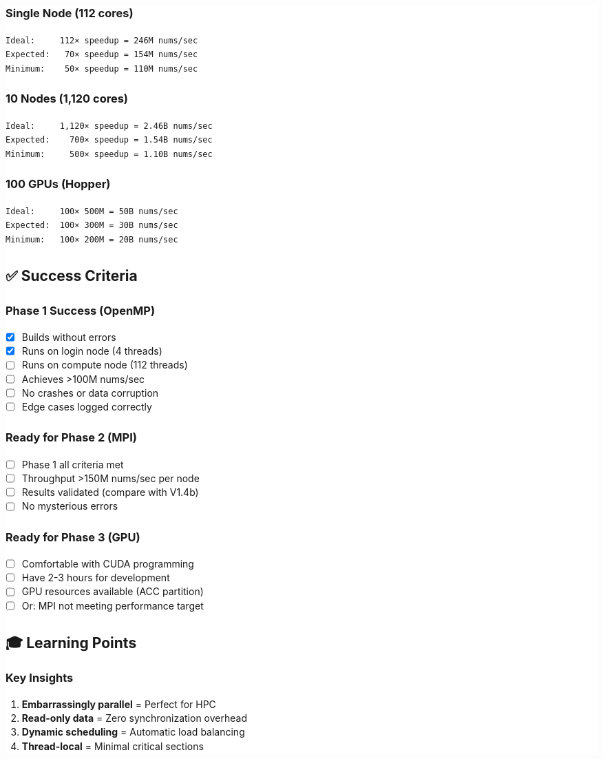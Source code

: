 ### Single Node (112 cores)
```
Ideal:     112× speedup = 246M nums/sec
Expected:   70× speedup = 154M nums/sec
Minimum:    50× speedup = 110M nums/sec
```

### 10 Nodes (1,120 cores)
```
Ideal:     1,120× speedup = 2.46B nums/sec
Expected:    700× speedup = 1.54B nums/sec
Minimum:     500× speedup = 1.10B nums/sec
```

### 100 GPUs (Hopper)
```
Ideal:     100× 500M = 50B nums/sec
Expected:  100× 300M = 30B nums/sec
Minimum:   100× 200M = 20B nums/sec
```

## ✅ Success Criteria

### Phase 1 Success (OpenMP)
- [x] Builds without errors
- [x] Runs on login node (4 threads)
- [ ] Runs on compute node (112 threads)
- [ ] Achieves >100M nums/sec
- [ ] No crashes or data corruption
- [ ] Edge cases logged correctly

### Ready for Phase 2 (MPI)
- [ ] Phase 1 all criteria met
- [ ] Throughput >150M nums/sec per node
- [ ] Results validated (compare with V1.4b)
- [ ] No mysterious errors

### Ready for Phase 3 (GPU)
- [ ] Comfortable with CUDA programming
- [ ] Have 2-3 hours for development
- [ ] GPU resources available (ACC partition)
- [ ] Or: MPI not meeting performance target

## 🎓 Learning Points

### Key Insights
1. **Embarrassingly parallel** = Perfect for HPC
2. **Read-only data** = Zero synchronization overhead
3. **Dynamic scheduling** = Automatic load balancing
4. **Thread-local** = Minimal critical sections
